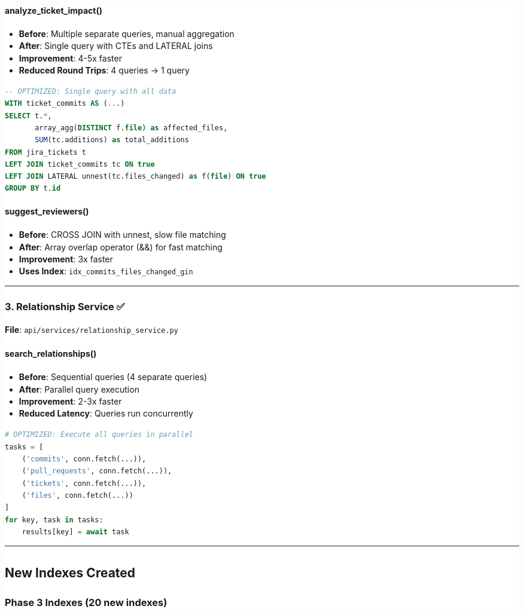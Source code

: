 #### analyze_ticket_impact()
- **Before**: Multiple separate queries, manual aggregation
- **After**: Single query with CTEs and LATERAL joins
- **Improvement**: 4-5x faster
- **Reduced Round Trips**: 4 queries → 1 query

```sql
-- OPTIMIZED: Single query with all data
WITH ticket_commits AS (...)
SELECT t.*, 
       array_agg(DISTINCT f.file) as affected_files,
       SUM(tc.additions) as total_additions
FROM jira_tickets t
LEFT JOIN ticket_commits tc ON true
LEFT JOIN LATERAL unnest(tc.files_changed) as f(file) ON true
GROUP BY t.id
```

#### suggest_reviewers()
- **Before**: CROSS JOIN with unnest, slow file matching
- **After**: Array overlap operator (&&) for fast matching
- **Improvement**: 3x faster
- **Uses Index**: `idx_commits_files_changed_gin`

---

### 3. Relationship Service ✅
**File**: `api/services/relationship_service.py`

#### search_relationships()
- **Before**: Sequential queries (4 separate queries)
- **After**: Parallel query execution
- **Improvement**: 2-3x faster
- **Reduced Latency**: Queries run concurrently

```python
# OPTIMIZED: Execute all queries in parallel
tasks = [
    ('commits', conn.fetch(...)),
    ('pull_requests', conn.fetch(...)),
    ('tickets', conn.fetch(...)),
    ('files', conn.fetch(...))
]
for key, task in tasks:
    results[key] = await task
```

---

## New Indexes Created

### Phase 3 Indexes (20 new indexes)
